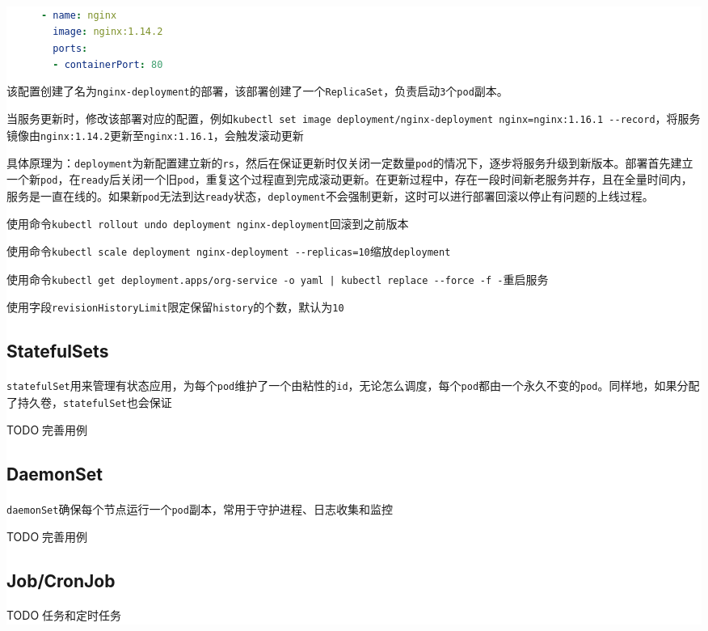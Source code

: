 ```yaml
      - name: nginx
        image: nginx:1.14.2
        ports:
        - containerPort: 80
```

该配置创建了名为`nginx-deployment`的部署，该部署创建了一个`ReplicaSet`，负责启动`3`个`pod`副本。

当服务更新时，修改该部署对应的配置，例如`kubectl set image deployment/nginx-deployment nginx=nginx:1.16.1 --record`，将服务镜像由`nginx:1.14.2`更新至`nginx:1.16.1`，会触发滚动更新

具体原理为：`deployment`为新配置建立新的`rs`，然后在保证更新时仅关闭一定数量`pod`的情况下，逐步将服务升级到新版本。部署首先建立一个新`pod`，在`ready`后关闭一个旧`pod`，重复这个过程直到完成滚动更新。在更新过程中，存在一段时间新老服务并存，且在全量时间内，服务是一直在线的。如果新`pod`无法到达`ready`状态，`deployment`不会强制更新，这时可以进行部署回滚以停止有问题的上线过程。

使用命令`kubectl rollout undo deployment nginx-deployment`回滚到之前版本

使用命令`kubectl scale deployment nginx-deployment --replicas=10`缩放`deployment`

使用命令`kubectl get deployment.apps/org-service -o yaml | kubectl replace --force -f -`重启服务

使用字段`revisionHistoryLimit`限定保留`history`的个数，默认为`10`

## StatefulSets

`statefulSet`用来管理有状态应用，为每个`pod`维护了一个由粘性的`id`，无论怎么调度，每个`pod`都由一个永久不变的`pod`。同样地，如果分配了持久卷，`statefulSet`也会保证

TODO 完善用例

## DaemonSet

`daemonSet`确保每个节点运行一个`pod`副本，常用于守护进程、日志收集和监控

TODO 完善用例

## Job/CronJob

TODO 任务和定时任务
